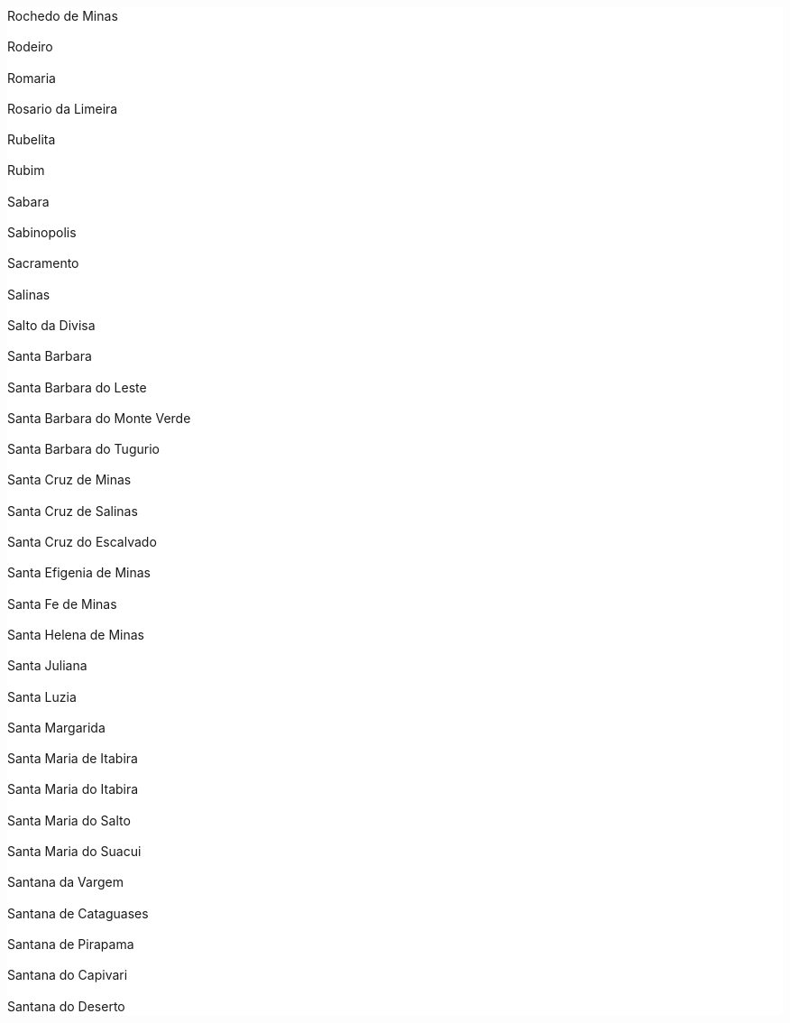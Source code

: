 Rochedo de Minas

Rodeiro

Romaria

Rosario da Limeira

Rubelita

Rubim

Sabara

Sabinopolis

Sacramento

Salinas

Salto da Divisa

Santa Barbara

Santa Barbara do Leste

Santa Barbara do Monte Verde

Santa Barbara do Tugurio

Santa Cruz de Minas

Santa Cruz de Salinas

Santa Cruz do Escalvado

Santa Efigenia de Minas

Santa Fe de Minas

Santa Helena de Minas

Santa Juliana

Santa Luzia

Santa Margarida

Santa Maria de Itabira

Santa Maria do Itabira

Santa Maria do Salto

Santa Maria do Suacui

Santana da Vargem

Santana de Cataguases

Santana de Pirapama

Santana do Capivari

Santana do Deserto
